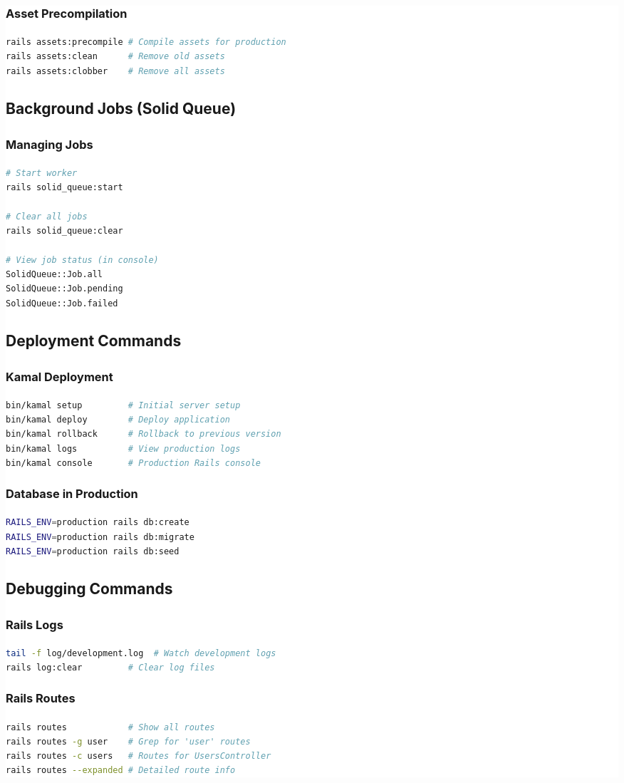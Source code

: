 ### Asset Precompilation
```bash
rails assets:precompile # Compile assets for production
rails assets:clean      # Remove old assets
rails assets:clobber    # Remove all assets
```

## Background Jobs (Solid Queue)

### Managing Jobs
```bash
# Start worker
rails solid_queue:start

# Clear all jobs
rails solid_queue:clear

# View job status (in console)
SolidQueue::Job.all
SolidQueue::Job.pending
SolidQueue::Job.failed
```

## Deployment Commands

### Kamal Deployment
```bash
bin/kamal setup         # Initial server setup
bin/kamal deploy        # Deploy application
bin/kamal rollback      # Rollback to previous version
bin/kamal logs          # View production logs
bin/kamal console       # Production Rails console
```

### Database in Production
```bash
RAILS_ENV=production rails db:create
RAILS_ENV=production rails db:migrate
RAILS_ENV=production rails db:seed
```

## Debugging Commands

### Rails Logs
```bash
tail -f log/development.log  # Watch development logs
rails log:clear         # Clear log files
```

### Rails Routes
```bash
rails routes            # Show all routes
rails routes -g user    # Grep for 'user' routes
rails routes -c users   # Routes for UsersController
rails routes --expanded # Detailed route info
```
